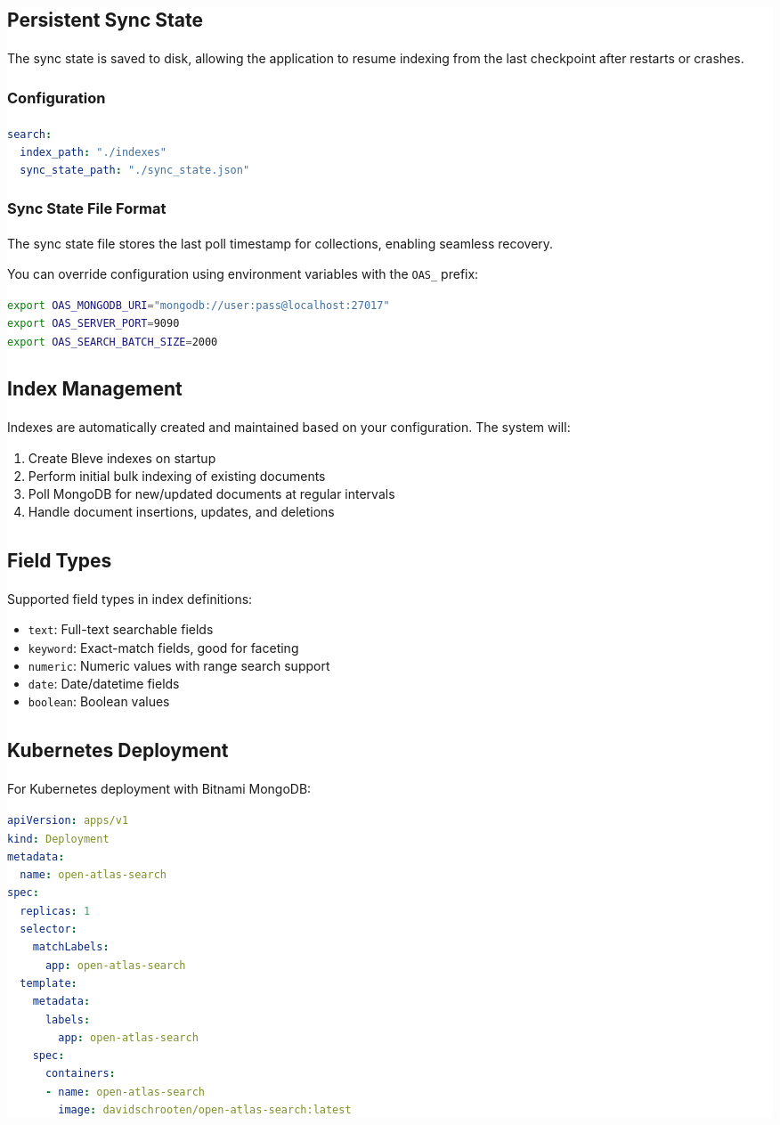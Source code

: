 ## Persistent Sync State

The sync state is saved to disk, allowing the application to resume indexing from the last checkpoint after restarts or crashes.

### Configuration

```yaml
search:
  index_path: "./indexes"
  sync_state_path: "./sync_state.json"
```

### Sync State File Format

The sync state file stores the last poll timestamp for collections, enabling seamless recovery.

You can override configuration using environment variables with the `OAS_` prefix:

```bash
export OAS_MONGODB_URI="mongodb://user:pass@localhost:27017"
export OAS_SERVER_PORT=9090
export OAS_SEARCH_BATCH_SIZE=2000
```

## Index Management

Indexes are automatically created and maintained based on your configuration. The system will:

1. Create Bleve indexes on startup
2. Perform initial bulk indexing of existing documents
3. Poll MongoDB for new/updated documents at regular intervals
4. Handle document insertions, updates, and deletions

## Field Types

Supported field types in index definitions:

- `text`: Full-text searchable fields
- `keyword`: Exact-match fields, good for faceting
- `numeric`: Numeric values with range search support
- `date`: Date/datetime fields
- `boolean`: Boolean values

## Kubernetes Deployment

For Kubernetes deployment with Bitnami MongoDB:

```yaml
apiVersion: apps/v1
kind: Deployment
metadata:
  name: open-atlas-search
spec:
  replicas: 1
  selector:
    matchLabels:
      app: open-atlas-search
  template:
    metadata:
      labels:
        app: open-atlas-search
    spec:
      containers:
      - name: open-atlas-search
        image: davidschrooten/open-atlas-search:latest
```